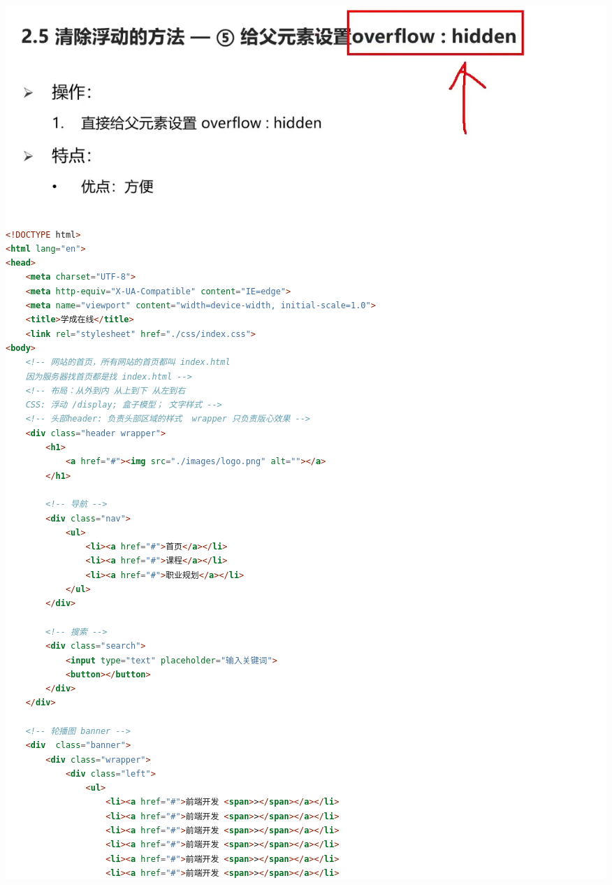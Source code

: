 ![Untitled](CSS%20%E8%AF%AD%E8%A8%80%206ab6193f2de54ed0b2f5337e13a75539/Untitled%2061.png)

```html
<!DOCTYPE html>
<html lang="en">
<head>
    <meta charset="UTF-8">
    <meta http-equiv="X-UA-Compatible" content="IE=edge">
    <meta name="viewport" content="width=device-width, initial-scale=1.0">
    <title>学成在线</title>
    <link rel="stylesheet" href="./css/index.css">
<body>
    <!-- 网站的首页，所有网站的首页都叫 index.html
    因为服务器找首页都是找 index.html -->
    <!-- 布局：从外到内 从上到下 从左到右
    CSS: 浮动 /display; 盒子模型； 文字样式 -->
    <!-- 头部header: 负责头部区域的样式  wrapper 只负责版心效果 -->
    <div class="header wrapper">
        <h1>
            <a href="#"><img src="./images/logo.png" alt=""></a>
        </h1>

        <!-- 导航 -->
        <div class="nav">
            <ul>
                <li><a href="#">首页</a></li>
                <li><a href="#">课程</a></li>
                <li><a href="#">职业规划</a></li>
            </ul>
        </div>

        <!-- 搜索 -->
        <div class="search">
            <input type="text" placeholder="输入关键词">
            <button></button>
        </div>
    </div>

    <!-- 轮播图 banner -->
    <div  class="banner">
        <div class="wrapper">
            <div class="left">
                <ul>
                    <li><a href="#">前端开发 <span>></span></a></li>
                    <li><a href="#">前端开发 <span>></span></a></li>
                    <li><a href="#">前端开发 <span>></span></a></li>
                    <li><a href="#">前端开发 <span>></span></a></li>
                    <li><a href="#">前端开发 <span>></span></a></li>
                    <li><a href="#">前端开发 <span>></span></a></li>
```